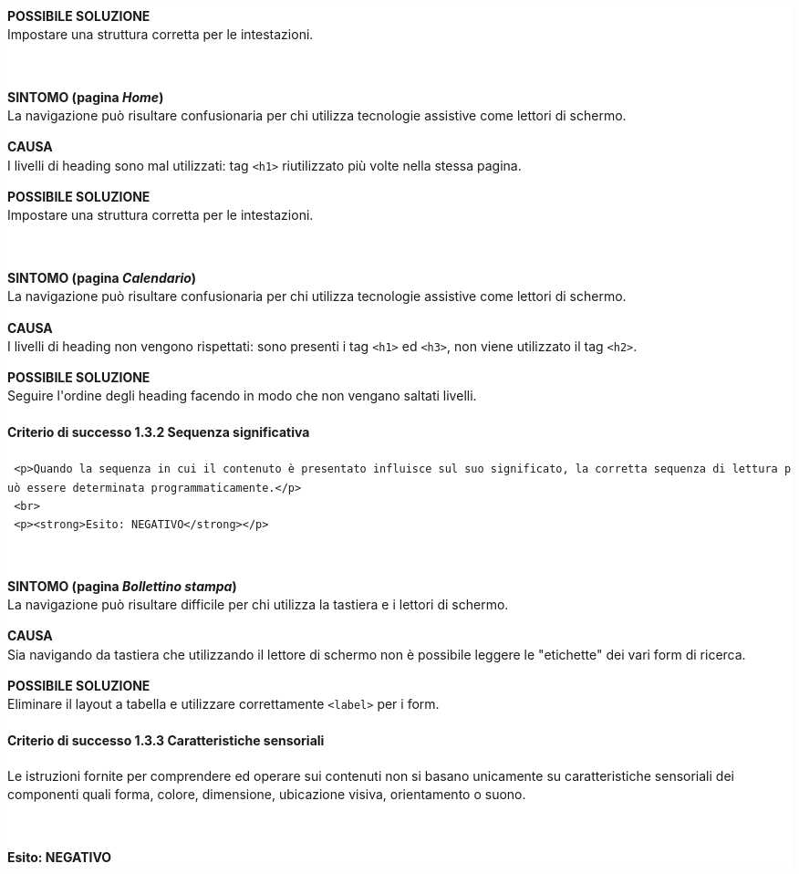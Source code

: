 <strong>POSSIBILE SOLUZIONE</strong>  
Impostare una struttura corretta per le intestazioni.

<br/>

<strong>SINTOMO (pagina *Home*)</strong>  
La navigazione può risultare confusionaria per chi utilizza tecnologie assistive come lettori di schermo.

<strong>CAUSA</strong>  
I livelli di heading sono mal utilizzati: tag ```<h1>``` riutilizzato più volte nella stessa pagina.

<strong>POSSIBILE SOLUZIONE</strong>  
Impostare una struttura corretta per le intestazioni.

<br/>

<strong>SINTOMO (pagina *Calendario*)</strong>  
La navigazione può risultare confusionaria per chi utilizza tecnologie assistive come lettori di schermo.

<strong>CAUSA</strong>  
I livelli di heading non vengono rispettati: sono presenti i tag ```<h1>``` ed ```<h3>```, non viene utilizzato il tag ```<h2>```.

<strong>POSSIBILE SOLUZIONE</strong>  
Seguire l'ordine degli heading facendo in modo che non vengano saltati livelli.

<div class="success-criteria success-criteria-danger">
     <h4>Criterio di successo 1.3.2 Sequenza significativa</h4>

     <p>Quando la sequenza in cui il contenuto è presentato influisce sul suo significato, la corretta sequenza di lettura può essere determinata programmaticamente.</p>
     <br>
     <p><strong>Esito: NEGATIVO</strong></p>
</div>

<br/>

<strong>SINTOMO (pagina *Bollettino stampa*)</strong>  
La navigazione può risultare difficile per chi utilizza la tastiera e i lettori di schermo.

<strong>CAUSA</strong>  
Sia navigando da tastiera che utilizzando il lettore di schermo non è possibile leggere le "etichette" dei vari form di ricerca.

<strong>POSSIBILE SOLUZIONE</strong>  
Eliminare il layout a tabella e utilizzare correttamente ```<label>``` per i form.

<div class="success-criteria success-criteria-danger">
     <h4>Criterio di successo 1.3.3 Caratteristiche sensoriali</h4>
     <p>Le istruzioni fornite per comprendere ed operare sui contenuti non si basano unicamente su caratteristiche sensoriali dei componenti quali forma, colore, dimensione, ubicazione visiva, orientamento o suono.</p>
     <br>
     <p><strong>Esito: NEGATIVO</strong></p>
</div>
